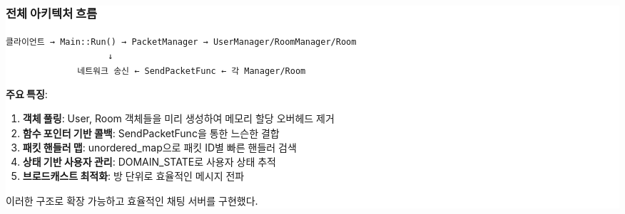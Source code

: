 ### 전체 아키텍처 흐름

```
클라이언트 → Main::Run() → PacketManager → UserManager/RoomManager/Room
                    ↓
              네트워크 송신 ← SendPacketFunc ← 각 Manager/Room
```

**주요 특징**:
1. **객체 풀링**: User, Room 객체들을 미리 생성하여 메모리 할당 오버헤드 제거
2. **함수 포인터 기반 콜백**: SendPacketFunc을 통한 느슨한 결합
3. **패킷 핸들러 맵**: unordered_map으로 패킷 ID별 빠른 핸들러 검색
4. **상태 기반 사용자 관리**: DOMAIN_STATE로 사용자 상태 추적
5. **브로드캐스트 최적화**: 방 단위로 효율적인 메시지 전파

이러한 구조로 확장 가능하고 효율적인 채팅 서버를 구현했다.  
  

